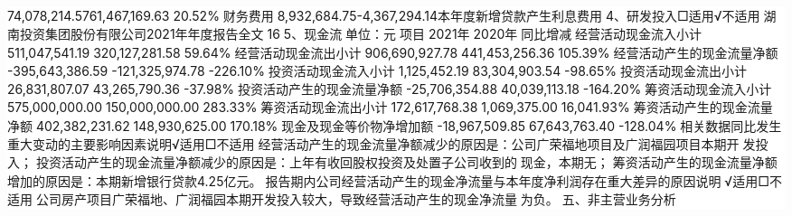 74,078,214.5761,467,169.63
20.52%
财务费用
8,932,684.75-4,367,294.14本年度新增贷款产生利息费用
4、研发投入□适用√不适用
湖南投资集团股份有限公司2021年年度报告全文
16
5、现金流
单位：元
项目
2021年
2020年
同比增减
经营活动现金流入小计
511,047,541.19
320,127,281.58
59.64%
经营活动现金流出小计
906,690,927.78
441,453,256.36
105.39%
经营活动产生的现金流量净额
-395,643,386.59
-121,325,974.78
-226.10%
投资活动现金流入小计
1,125,452.19
83,304,903.54
-98.65%
投资活动现金流出小计
26,831,807.07
43,265,790.36
-37.98%
投资活动产生的现金流量净额
-25,706,354.88
40,039,113.18
-164.20%
筹资活动现金流入小计
575,000,000.00
150,000,000.00
283.33%
筹资活动现金流出小计
172,617,768.38
1,069,375.00
16,041.93%
筹资活动产生的现金流量净额
402,382,231.62
148,930,625.00
170.18%
现金及现金等价物净增加额
-18,967,509.85
67,643,763.40
-128.04%
相关数据同比发生重大变动的主要影响因素说明√适用□不适用
经营活动产生的现金流量净额减少的原因是：公司广荣福地项目及广润福园项目本期开
发投入；
投资活动产生的现金流量净额减少的原因是：上年有收回股权投资及处置子公司收到的
现金，本期无；
筹资活动产生的现金流量净额增加的原因是：本期新增银行贷款4.25亿元。
报告期内公司经营活动产生的现金净流量与本年度净利润存在重大差异的原因说明
√适用□不适用
公司房产项目广荣福地、广润福园本期开发投入较大，导致经营活动产生的现金净流量
为负。
五、非主营业务分析